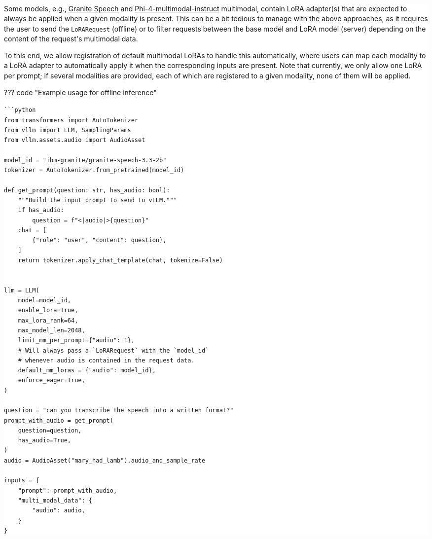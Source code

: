 Some models, e.g., [Granite Speech](https://huggingface.co/ibm-granite/granite-speech-3.3-8b) and [Phi-4-multimodal-instruct](https://huggingface.co/microsoft/Phi-4-multimodal-instruct) multimodal, contain LoRA adapter(s) that are expected to always be applied when a given modality is present. This can be a bit tedious to manage with the above approaches, as it requires the user to send the `LoRARequest` (offline) or to filter requests between the base model and LoRA model (server) depending on the content of the request's multimodal data.

To this end, we allow registration of default multimodal LoRAs to handle this automatically, where users can map each modality to a LoRA adapter to automatically apply it when the corresponding inputs are present. Note that currently, we only allow one LoRA per prompt; if several modalities are provided, each of which are registered to a given modality, none of them will be applied.

??? code "Example usage for offline inference"

    ```python
    from transformers import AutoTokenizer
    from vllm import LLM, SamplingParams
    from vllm.assets.audio import AudioAsset

    model_id = "ibm-granite/granite-speech-3.3-2b"
    tokenizer = AutoTokenizer.from_pretrained(model_id)

    def get_prompt(question: str, has_audio: bool):
        """Build the input prompt to send to vLLM."""
        if has_audio:
            question = f"<|audio|>{question}"
        chat = [
            {"role": "user", "content": question},
        ]
        return tokenizer.apply_chat_template(chat, tokenize=False)


    llm = LLM(
        model=model_id,
        enable_lora=True,
        max_lora_rank=64,
        max_model_len=2048,
        limit_mm_per_prompt={"audio": 1},
        # Will always pass a `LoRARequest` with the `model_id`
        # whenever audio is contained in the request data.
        default_mm_loras = {"audio": model_id},
        enforce_eager=True,
    )

    question = "can you transcribe the speech into a written format?"
    prompt_with_audio = get_prompt(
        question=question,
        has_audio=True,
    )
    audio = AudioAsset("mary_had_lamb").audio_and_sample_rate

    inputs = {
        "prompt": prompt_with_audio,
        "multi_modal_data": {
            "audio": audio,
        }
    }
